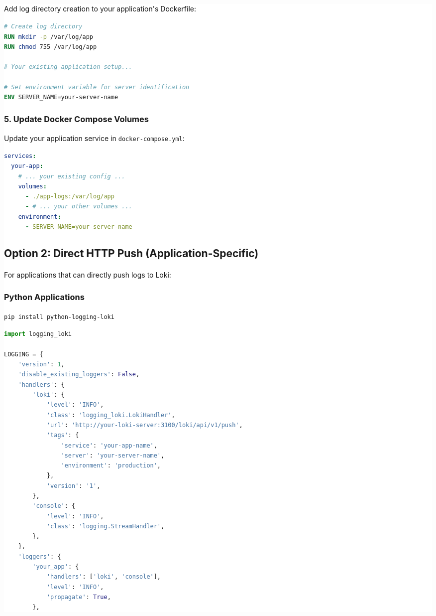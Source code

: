 Add log directory creation to your application's Dockerfile:

```dockerfile
# Create log directory
RUN mkdir -p /var/log/app
RUN chmod 755 /var/log/app

# Your existing application setup...

# Set environment variable for server identification
ENV SERVER_NAME=your-server-name
```

### 5. Update Docker Compose Volumes

Update your application service in `docker-compose.yml`:

```yaml
services:
  your-app:
    # ... your existing config ...
    volumes:
      - ./app-logs:/var/log/app
      - # ... your other volumes ...
    environment:
      - SERVER_NAME=your-server-name
```

## Option 2: Direct HTTP Push (Application-Specific)

For applications that can directly push logs to Loki:

### Python Applications
```bash
pip install python-logging-loki
```

```python
import logging_loki

LOGGING = {
    'version': 1,
    'disable_existing_loggers': False,
    'handlers': {
        'loki': {
            'level': 'INFO',
            'class': 'logging_loki.LokiHandler',
            'url': 'http://your-loki-server:3100/loki/api/v1/push',
            'tags': {
                'service': 'your-app-name',
                'server': 'your-server-name',
                'environment': 'production',
            },
            'version': '1',
        },
        'console': {
            'level': 'INFO',
            'class': 'logging.StreamHandler',
        },
    },
    'loggers': {
        'your_app': {
            'handlers': ['loki', 'console'],
            'level': 'INFO',
            'propagate': True,
        },
```